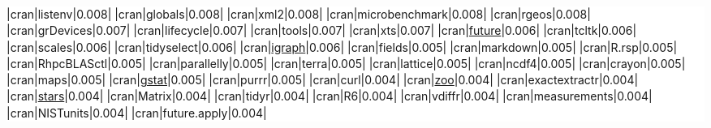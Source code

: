 |cran|listenv|0.008|
|cran|globals|0.008|
|cran|xml2|0.008|
|cran|microbenchmark|0.008|
|cran|rgeos|0.008|
|cran|grDevices|0.007|
|cran|lifecycle|0.007|
|cran|tools|0.007|
|cran|xts|0.007|
|cran|[future](https://future.futureverse.org)|0.006|
|cran|tcltk|0.006|
|cran|scales|0.006|
|cran|tidyselect|0.006|
|cran|[igraph](https://igraph.org)|0.006|
|cran|fields|0.005|
|cran|markdown|0.005|
|cran|R.rsp|0.005|
|cran|RhpcBLASctl|0.005|
|cran|parallelly|0.005|
|cran|terra|0.005|
|cran|lattice|0.005|
|cran|ncdf4|0.005|
|cran|crayon|0.005|
|cran|maps|0.005|
|cran|[gstat](https://github.com/r-spatial/gstat/)|0.005|
|cran|purrr|0.005|
|cran|curl|0.004|
|cran|[zoo](http://zoo.R-Forge.R-project.org/)|0.004|
|cran|exactextractr|0.004|
|cran|[stars](https://r-spatial.github.io/stars/)|0.004|
|cran|Matrix|0.004|
|cran|tidyr|0.004|
|cran|R6|0.004|
|cran|vdiffr|0.004|
|cran|measurements|0.004|
|cran|NISTunits|0.004|
|cran|future.apply|0.004|